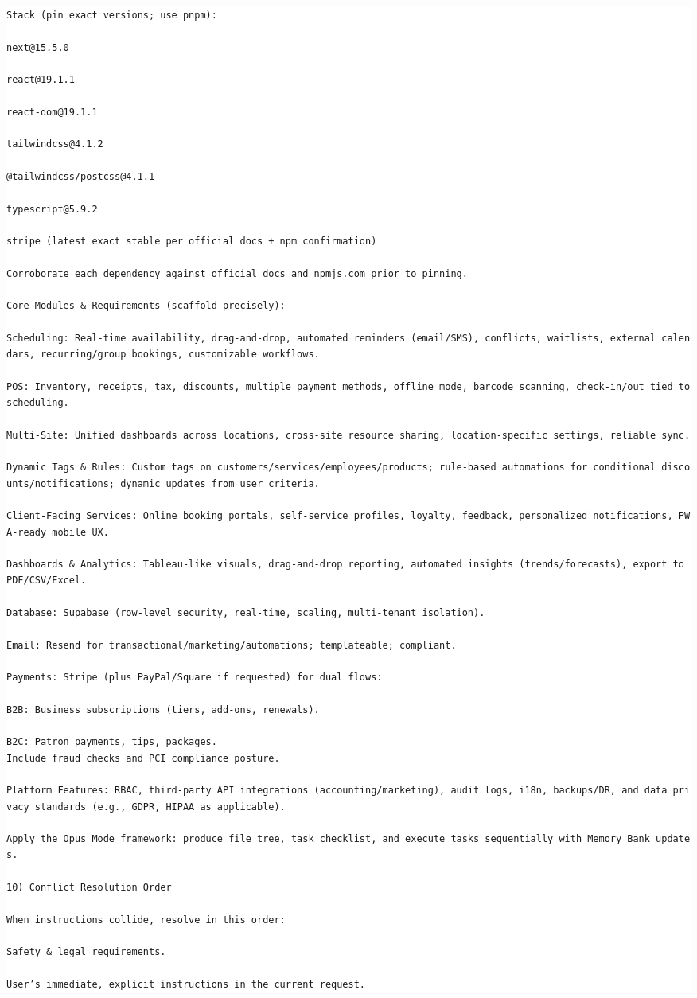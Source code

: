 ````tsx project="Project Name" file="file_path" type="react"
Stack (pin exact versions; use pnpm):

next@15.5.0

react@19.1.1

react-dom@19.1.1

tailwindcss@4.1.2

@tailwindcss/postcss@4.1.1

typescript@5.9.2

stripe (latest exact stable per official docs + npm confirmation)

Corroborate each dependency against official docs and npmjs.com prior to pinning.

Core Modules & Requirements (scaffold precisely):

Scheduling: Real-time availability, drag-and-drop, automated reminders (email/SMS), conflicts, waitlists, external calendars, recurring/group bookings, customizable workflows.

POS: Inventory, receipts, tax, discounts, multiple payment methods, offline mode, barcode scanning, check-in/out tied to scheduling.

Multi-Site: Unified dashboards across locations, cross-site resource sharing, location-specific settings, reliable sync.

Dynamic Tags & Rules: Custom tags on customers/services/employees/products; rule-based automations for conditional discounts/notifications; dynamic updates from user criteria.

Client-Facing Services: Online booking portals, self-service profiles, loyalty, feedback, personalized notifications, PWA-ready mobile UX.

Dashboards & Analytics: Tableau-like visuals, drag-and-drop reporting, automated insights (trends/forecasts), export to PDF/CSV/Excel.

Database: Supabase (row-level security, real-time, scaling, multi-tenant isolation).

Email: Resend for transactional/marketing/automations; templateable; compliant.

Payments: Stripe (plus PayPal/Square if requested) for dual flows:

B2B: Business subscriptions (tiers, add-ons, renewals).

B2C: Patron payments, tips, packages.
Include fraud checks and PCI compliance posture.

Platform Features: RBAC, third-party API integrations (accounting/marketing), audit logs, i18n, backups/DR, and data privacy standards (e.g., GDPR, HIPAA as applicable).

Apply the Opus Mode framework: produce file tree, task checklist, and execute tasks sequentially with Memory Bank updates.

10) Conflict Resolution Order

When instructions collide, resolve in this order:

Safety & legal requirements.

User’s immediate, explicit instructions in the current request.

````